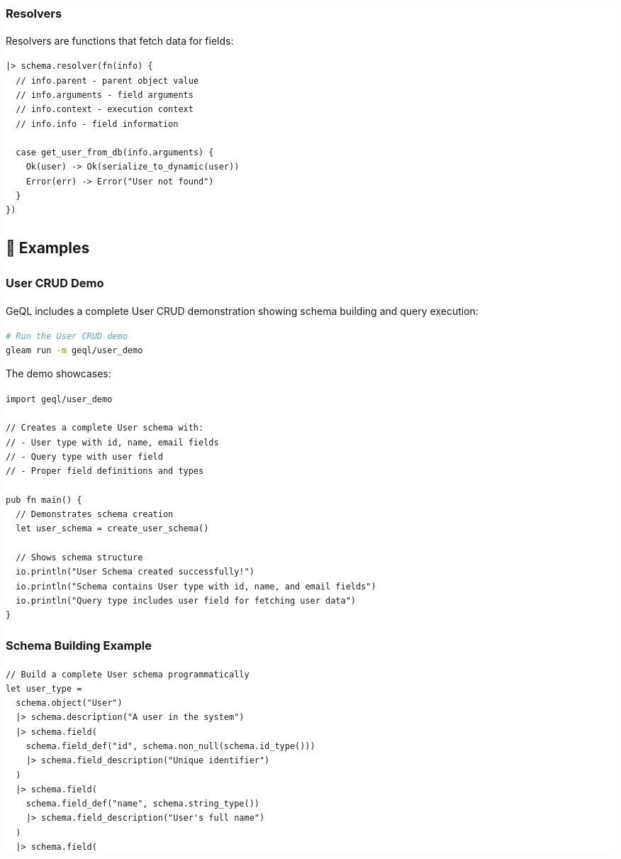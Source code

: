 ### Resolvers

Resolvers are functions that fetch data for fields:

```gleam
|> schema.resolver(fn(info) {
  // info.parent - parent object value
  // info.arguments - field arguments 
  // info.context - execution context
  // info.info - field information
  
  case get_user_from_db(info.arguments) {
    Ok(user) -> Ok(serialize_to_dynamic(user))
    Error(err) -> Error("User not found")
  }
})
```

## 🎯 Examples

### User CRUD Demo

GeQL includes a complete User CRUD demonstration showing schema building and query execution:

```sh
# Run the User CRUD demo
gleam run -m geql/user_demo
```

The demo showcases:

```gleam
import geql/user_demo

// Creates a complete User schema with:
// - User type with id, name, email fields  
// - Query type with user field
// - Proper field definitions and types

pub fn main() {
  // Demonstrates schema creation
  let user_schema = create_user_schema()
  
  // Shows schema structure
  io.println("User Schema created successfully!")
  io.println("Schema contains User type with id, name, and email fields")
  io.println("Query type includes user field for fetching user data")
}
```

### Schema Building Example

```gleam
// Build a complete User schema programmatically
let user_type = 
  schema.object("User")
  |> schema.description("A user in the system")
  |> schema.field(
    schema.field_def("id", schema.non_null(schema.id_type()))
    |> schema.field_description("Unique identifier")
  )
  |> schema.field(
    schema.field_def("name", schema.string_type())
    |> schema.field_description("User's full name")
  )
  |> schema.field(
```